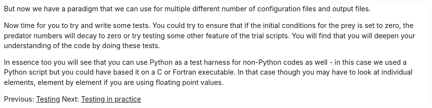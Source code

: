 But now we have a paradigm that we can use for multiple different number
of configuration files and output files. 

Now time for you to try and write some tests. You could try to ensure
that if the initial conditions for the prey is set to zero, the predator
numbers will decay to zero or try testing some other feature of the trial
scripts. You will find that you will deepen your understanding of the code
by doing these tests.

In essence too you will see  that you can use Python as a test harness for non-Python codes as well - in this case we used a Python script but you could have based it on a C or Fortran executable. In that case though you may have to 
look at individual elements, element by element if you are using floating point values.

Previous: [Testing](README.md) Next: [Testing in practice](RealWorld.md)